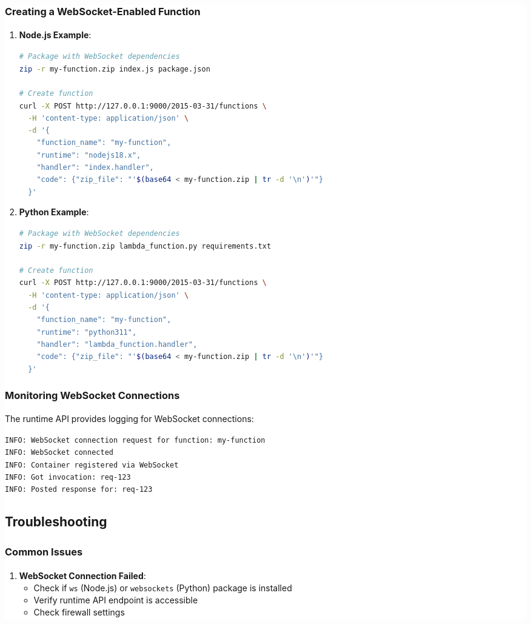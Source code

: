 ### Creating a WebSocket-Enabled Function

1. **Node.js Example**:
   ```bash
   # Package with WebSocket dependencies
   zip -r my-function.zip index.js package.json
   
   # Create function
   curl -X POST http://127.0.0.1:9000/2015-03-31/functions \
     -H 'content-type: application/json' \
     -d '{
       "function_name": "my-function",
       "runtime": "nodejs18.x",
       "handler": "index.handler",
       "code": {"zip_file": "'$(base64 < my-function.zip | tr -d '\n')'"}
     }'
   ```

2. **Python Example**:
   ```bash
   # Package with WebSocket dependencies
   zip -r my-function.zip lambda_function.py requirements.txt
   
   # Create function
   curl -X POST http://127.0.0.1:9000/2015-03-31/functions \
     -H 'content-type: application/json' \
     -d '{
       "function_name": "my-function",
       "runtime": "python311",
       "handler": "lambda_function.handler",
       "code": {"zip_file": "'$(base64 < my-function.zip | tr -d '\n')'"}
     }'
   ```

### Monitoring WebSocket Connections

The runtime API provides logging for WebSocket connections:

```
INFO: WebSocket connection request for function: my-function
INFO: WebSocket connected
INFO: Container registered via WebSocket
INFO: Got invocation: req-123
INFO: Posted response for: req-123
```

## Troubleshooting

### Common Issues

1. **WebSocket Connection Failed**:
   - Check if `ws` (Node.js) or `websockets` (Python) package is installed
   - Verify runtime API endpoint is accessible
   - Check firewall settings
